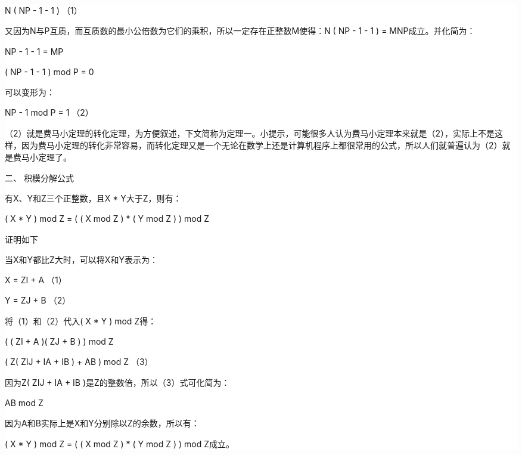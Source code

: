 
N ( NP - 1 - 1 )                    （1）


又因为N与P互质，而互质数的最小公倍数为它们的乘积，所以一定存在正整数M使得：N ( NP - 1 - 1 ) = MNP成立。并化简为：


NP - 1 - 1 = MP



( NP - 1 - 1 ) mod P = 0



可以变形为：


NP - 1 mod P = 1          （2）


（2）就是费马小定理的转化定理，为方便叙述，下文简称为定理一。小提示，可能很多人认为费马小定理本来就是（2），实际上不是这样，因为费马小定理的转化非常容易，而转化定理又是一个无论在数学上还是计算机程序上都很常用的公式，所以人们就普遍认为（2）就是费马小定理了。



 


二、 积模分解公式


有X、Y和Z三个正整数，且X * Y大于Z，则有：


( X * Y ) mod Z = ( ( X mod Z ) * ( Y mod Z ) ) mod Z



证明如下


当X和Y都比Z大时，可以将X和Y表示为：


X = ZI + A           （1）


Y = ZJ + B           （2）


将（1）和（2）代入( X * Y ) mod Z得：


( ( ZI + A )( ZJ + B ) ) mod Z



( Z( ZIJ + IA + IB ) + AB ) mod Z                  （3）


因为Z( ZIJ + IA + IB )是Z的整数倍，所以（3）式可化简为：


AB mod Z



因为A和B实际上是X和Y分别除以Z的余数，所以有：


( X * Y ) mod Z = ( ( X mod Z ) * ( Y mod Z ) ) mod Z成立。

